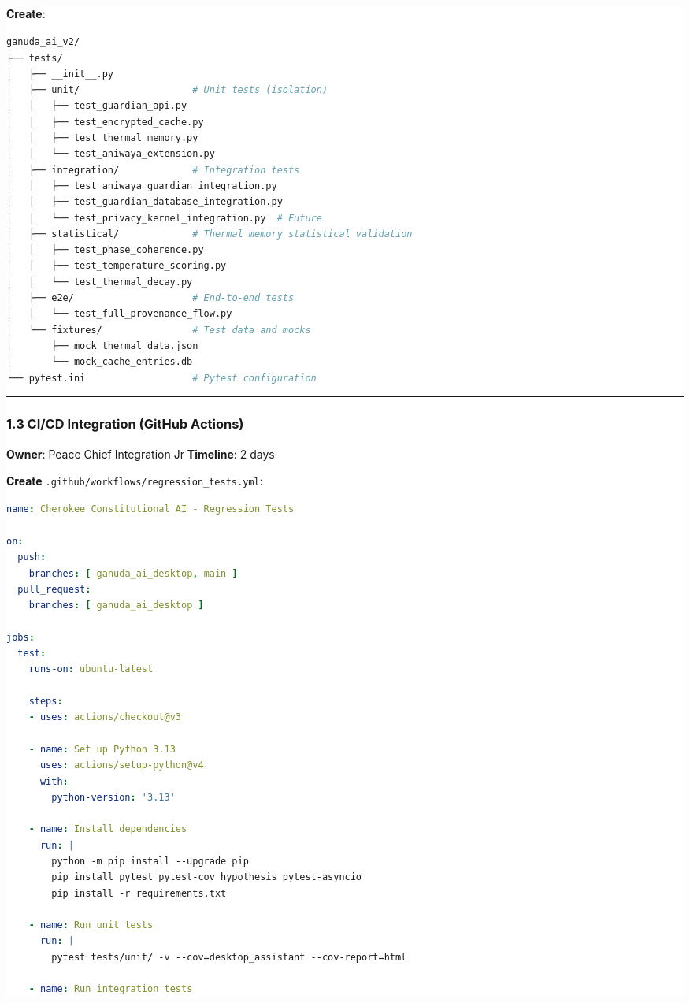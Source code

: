 **Create**:
```bash
ganuda_ai_v2/
├── tests/
│   ├── __init__.py
│   ├── unit/                    # Unit tests (isolation)
│   │   ├── test_guardian_api.py
│   │   ├── test_encrypted_cache.py
│   │   ├── test_thermal_memory.py
│   │   └── test_aniwaya_extension.py
│   ├── integration/             # Integration tests
│   │   ├── test_aniwaya_guardian_integration.py
│   │   ├── test_guardian_database_integration.py
│   │   └── test_privacy_kernel_integration.py  # Future
│   ├── statistical/             # Thermal memory statistical validation
│   │   ├── test_phase_coherence.py
│   │   ├── test_temperature_scoring.py
│   │   └── test_thermal_decay.py
│   ├── e2e/                     # End-to-end tests
│   │   └── test_full_provenance_flow.py
│   └── fixtures/                # Test data and mocks
│       ├── mock_thermal_data.json
│       └── mock_cache_entries.db
└── pytest.ini                   # Pytest configuration
```

---

### 1.3 CI/CD Integration (GitHub Actions)
**Owner**: Peace Chief Integration Jr
**Timeline**: 2 days

**Create** `.github/workflows/regression_tests.yml`:
```yaml
name: Cherokee Constitutional AI - Regression Tests

on:
  push:
    branches: [ ganuda_ai_desktop, main ]
  pull_request:
    branches: [ ganuda_ai_desktop ]

jobs:
  test:
    runs-on: ubuntu-latest

    steps:
    - uses: actions/checkout@v3

    - name: Set up Python 3.13
      uses: actions/setup-python@v4
      with:
        python-version: '3.13'

    - name: Install dependencies
      run: |
        python -m pip install --upgrade pip
        pip install pytest pytest-cov hypothesis pytest-asyncio
        pip install -r requirements.txt

    - name: Run unit tests
      run: |
        pytest tests/unit/ -v --cov=desktop_assistant --cov-report=html

    - name: Run integration tests
```